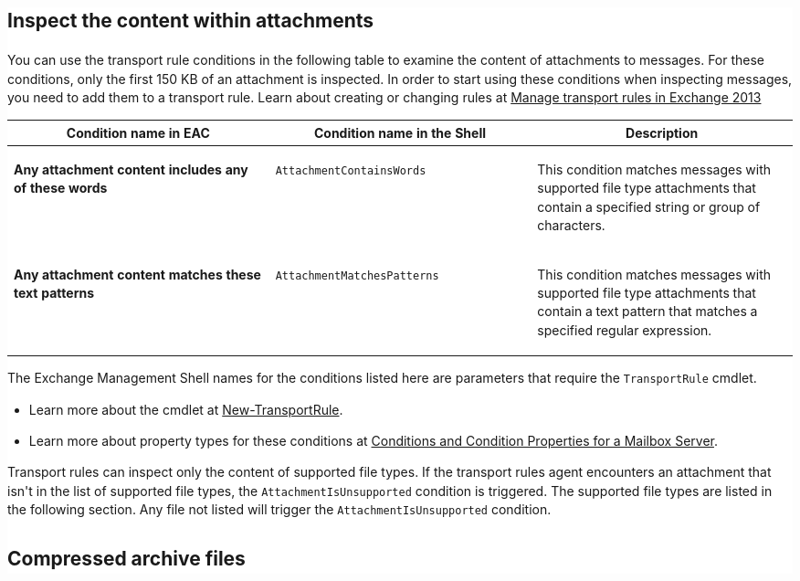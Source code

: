 ## Inspect the content within attachments

You can use the transport rule conditions in the following table to examine the content of attachments to messages. For these conditions, only the first 150 KB of an attachment is inspected. In order to start using these conditions when inspecting messages, you need to add them to a transport rule. Learn about creating or changing rules at [Manage transport rules in Exchange 2013](manage-transport-rules-exchange-2013-help.md)

<table>
<colgroup>
<col style="width: 33%" />
<col style="width: 33%" />
<col style="width: 33%" />
</colgroup>
<thead>
<tr class="header">
<th>Condition name in EAC</th>
<th>Condition name in the Shell</th>
<th>Description</th>
</tr>
</thead>
<tbody>
<tr class="odd">
<td><p><strong>Any attachment content includes any of these words</strong></p></td>
<td><p><code>AttachmentContainsWords</code></p></td>
<td><p>This condition matches messages with supported file type attachments that contain a specified string or group of characters.</p></td>
</tr>
<tr class="even">
<td><p><strong>Any attachment content matches these text patterns</strong></p></td>
<td><p><code>AttachmentMatchesPatterns</code></p></td>
<td><p>This condition matches messages with supported file type attachments that contain a text pattern that matches a specified regular expression.</p></td>
</tr>
</tbody>
</table>

The Exchange Management Shell names for the conditions listed here are parameters that require the `TransportRule` cmdlet.

- Learn more about the cmdlet at [New-TransportRule](/powershell/module/exchange/New-TransportRule).

- Learn more about property types for these conditions at [Conditions and Condition Properties for a Mailbox Server](mail-flow-rule-conditions-and-exceptions-predicates-in-exchange-2013-exchange-2013-help.md).

Transport rules can inspect only the content of supported file types. If the transport rules agent encounters an attachment that isn't in the list of supported file types, the `AttachmentIsUnsupported` condition is triggered. The supported file types are listed in the following section. Any file not listed will trigger the `AttachmentIsUnsupported` condition.

## Compressed archive files
